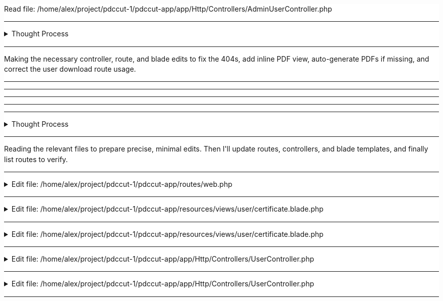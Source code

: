 Read file: /home/alex/project/pdccut-1/pdccut-app/app/Http/Controllers/AdminUserController.php

---

<think><details><summary>Thought Process</summary></details></think>

---

Making the necessary controller, route, and blade edits to fix the 404s, add inline PDF view, auto-generate PDFs if missing, and correct the user download route usage.

---



---



---



---



---

<think><details><summary>Thought Process</summary></details></think>

---

Reading the relevant files to prepare precise, minimal edits. Then I'll update routes, controllers, and blade templates, and finally list routes to verify.

---

<details><summary>Edit file: /home/alex/project/pdccut-1/pdccut-app/routes/web.php</summary></details>

---

<details><summary>Edit file: /home/alex/project/pdccut-1/pdccut-app/resources/views/user/certificate.blade.php</summary></details>

---

<details><summary>Edit file: /home/alex/project/pdccut-1/pdccut-app/resources/views/user/certificate.blade.php</summary></details>

---

<details><summary>Edit file: /home/alex/project/pdccut-1/pdccut-app/app/Http/Controllers/UserController.php</summary></details>

---

<details><summary>Edit file: /home/alex/project/pdccut-1/pdccut-app/app/Http/Controllers/UserController.php</summary></details>

---
